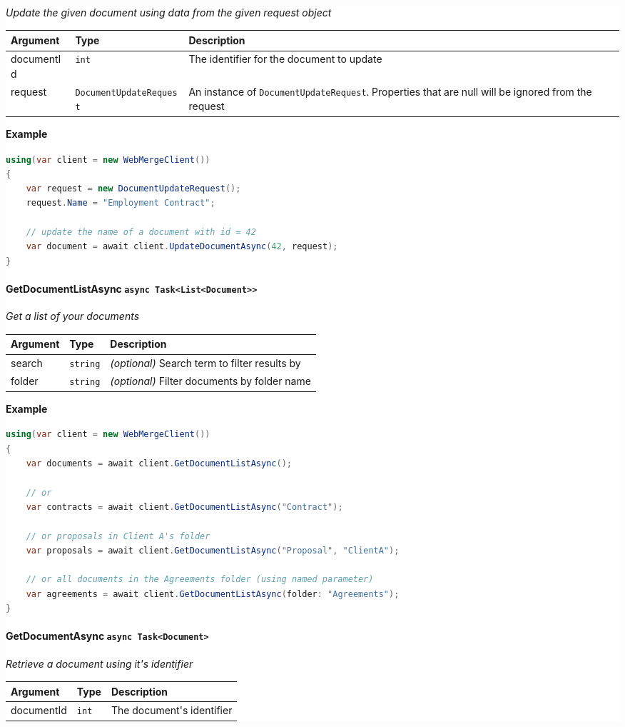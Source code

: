*Update the given document using data from the given request object*

|Argument|Type|Description|
|:---|:---|:---|
|documentId|`int`|The identifier for the document to update|
|request|`DocumentUpdateRequest`|An instance of `DocumentUpdateRequest`. Properties that are null will be ignored from the request|

**Example**

```c#
using(var client = new WebMergeClient())
{
    var request = new DocumentUpdateRequest();
    request.Name = "Employment Contract";
    
    // update the name of a document with id = 42
    var document = await client.UpdateDocumentAsync(42, request);
}
```

#### GetDocumentListAsync `async Task<List<Document>>`

*Get a list of your documents*

|Argument|Type|Description|
|:---|:---|:---|
|search|`string`|*(optional)* Search term to filter results by|
|folder|`string`|*(optional)* Filter documents by folder name|

**Example**

```c#
using(var client = new WebMergeClient())
{
    var documents = await client.GetDocumentListAsync();
    
    // or
    var contracts = await client.GetDocumentListAsync("Contract");
    
    // or proposals in Client A's folder
    var proposals = await client.GetDocumentListAsync("Proposal", "ClientA");
    
    // or all documents in the Agreements folder (using named parameter)
    var agreements = await client.GetDocumentListAsync(folder: "Agreements");
}
```

#### GetDocumentAsync `async Task<Document>`

*Retrieve a document using it's identifier*

|Argument|Type|Description|
|:---|:---|:---|
|documentId|`int`|The document's identifier|
